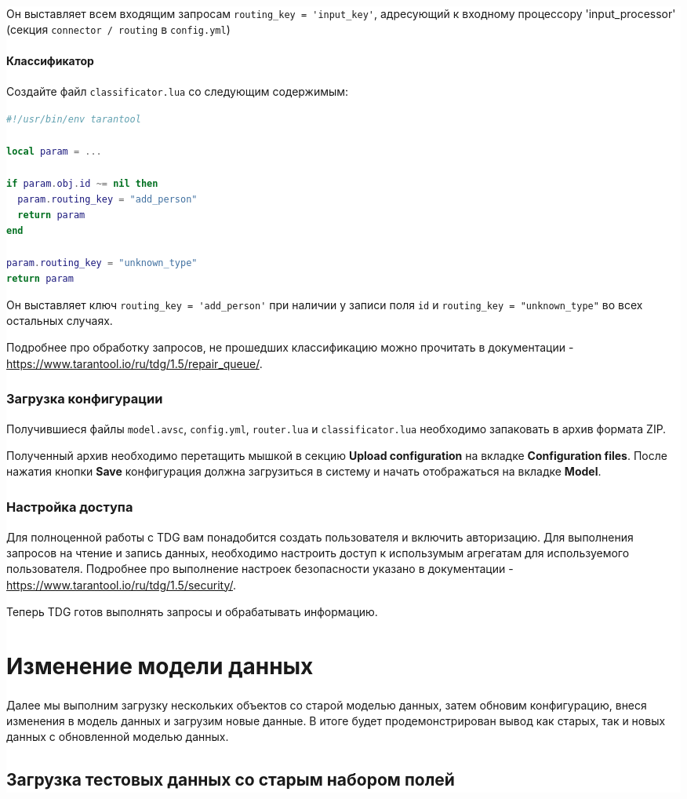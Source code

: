 Он выставляет всем входящим запросам `routing_key = 'input_key'`, адресующий
к входному процессору 'input_processor' (секция `connector / routing` в `config.yml`)

#### Классификатор

Создайте файл `classificator.lua` со следующим содержимым:

```lua
#!/usr/bin/env tarantool

local param = ...

if param.obj.id ~= nil then
  param.routing_key = "add_person"
  return param
end

param.routing_key = "unknown_type"
return param
```

Он выставляет ключ `routing_key = 'add_person'` при наличии у записи поля  `id` и
`routing_key = "unknown_type"` во всех остальных случаях.

Подробнее про обработку запросов, не прошедших классификацию можно прочитать в
документации - https://www.tarantool.io/ru/tdg/1.5/repair_queue/.

### Загрузка конфигурации

Получившиеся файлы `model.avsc`, `config.yml`, `router.lua` и `classificator.lua`
необходимо запаковать в архив формата ZIP.

Полученный архив необходимо перетащить мышкой в секцию **Upload configuration** на
вкладке **Configuration files**. После нажатия кнопки **Save** конфигурация должна
загрузиться в систему и начать отображаться на вкладке **Model**.

### Настройка доступа

Для полноценной работы с TDG вам понадобится создать пользователя и включить
авторизацию. Для выполнения запросов на чтение и запись данных, необходимо настроить
доступ к использумым агрегатам для используемого пользователя. Подробнее про выполнение
настроек безопасности указано в документации - https://www.tarantool.io/ru/tdg/1.5/security/.

Теперь TDG готов выполнять запросы и обрабатывать информацию.

# Изменение модели данных

Далее мы выполним загрузку нескольких объектов со старой моделью данных, затем обновим
конфигурацию, внеся изменения в модель данных и загрузим новые данные.
В итоге будет продемонстрирован вывод как старых, так и новых данных с обновленной
моделью данных.

## Загрузка тестовых данных со старым набором полей
